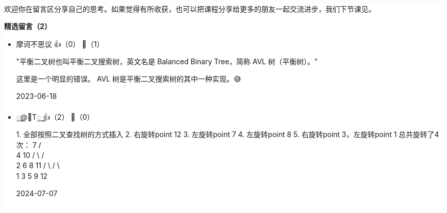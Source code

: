 欢迎你在留言区分享自己的思考。如果觉得有所收获，也可以把课程分享给更多的朋友一起交流进步，我们下节课见。
<div><strong>精选留言（2）</strong></div><ul>
<li><span>摩诃不思议</span> 👍（0） 💬（1）<p>&quot;平衡二叉树也叫平衡二叉搜索树，英文名是 Balanced Binary Tree，简称 AVL 树（平衡树）。&quot;

这里是一个明显的错误。 AVL 树是平衡二叉搜索树的其中一种实现。😅</p>2023-06-18</li><br/><li><span>꯭@꯭T꯭</span> 👍（2） 💬（0）<p>1. 全部按照二叉查找树的方式插入
2. 右旋转point 12
3. 左旋转point 7
4. 左旋转point 8
5. 右旋转point 3，左旋转point 1
总共旋转了4次：
                                 7
                              &#47;     \
                            4       10
                        &#47;      \    &#47; \
                       2         6 8  11
                      &#47; \       &#47;   \   \
                     1   3     5     9   12</p>2024-07-07</li><br/>
</ul>